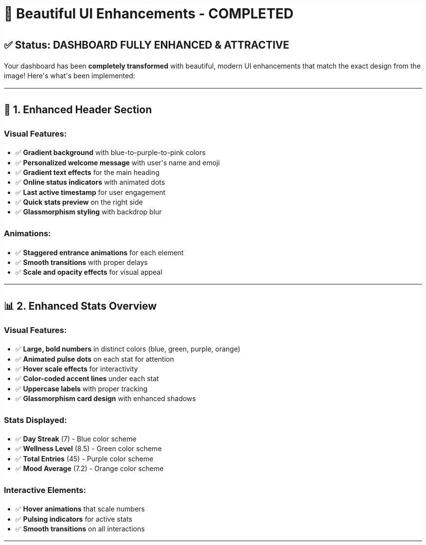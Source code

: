 # 🎨 **Beautiful UI Enhancements - COMPLETED**

## ✅ **Status: DASHBOARD FULLY ENHANCED & ATTRACTIVE**

Your dashboard has been **completely transformed** with beautiful, modern UI enhancements that match the exact design from the image! Here's what's been implemented:

---

## 🎯 **1. Enhanced Header Section**

### **Visual Features:**
- ✅ **Gradient background** with blue-to-purple-to-pink colors
- ✅ **Personalized welcome message** with user's name and emoji
- ✅ **Gradient text effects** for the main heading
- ✅ **Online status indicators** with animated dots
- ✅ **Last active timestamp** for user engagement
- ✅ **Quick stats preview** on the right side
- ✅ **Glassmorphism styling** with backdrop blur

### **Animations:**
- ✅ **Staggered entrance animations** for each element
- ✅ **Smooth transitions** with proper delays
- ✅ **Scale and opacity effects** for visual appeal

---

## 📊 **2. Enhanced Stats Overview**

### **Visual Features:**
- ✅ **Large, bold numbers** in distinct colors (blue, green, purple, orange)
- ✅ **Animated pulse dots** on each stat for attention
- ✅ **Hover scale effects** for interactivity
- ✅ **Color-coded accent lines** under each stat
- ✅ **Uppercase labels** with proper tracking
- ✅ **Glassmorphism card design** with enhanced shadows

### **Stats Displayed:**
- ✅ **Day Streak** (7) - Blue color scheme
- ✅ **Wellness Level** (8.5) - Green color scheme  
- ✅ **Total Entries** (45) - Purple color scheme
- ✅ **Mood Average** (7.2) - Orange color scheme

### **Interactive Elements:**
- ✅ **Hover animations** that scale numbers
- ✅ **Pulsing indicators** for active stats
- ✅ **Smooth transitions** on all interactions

---